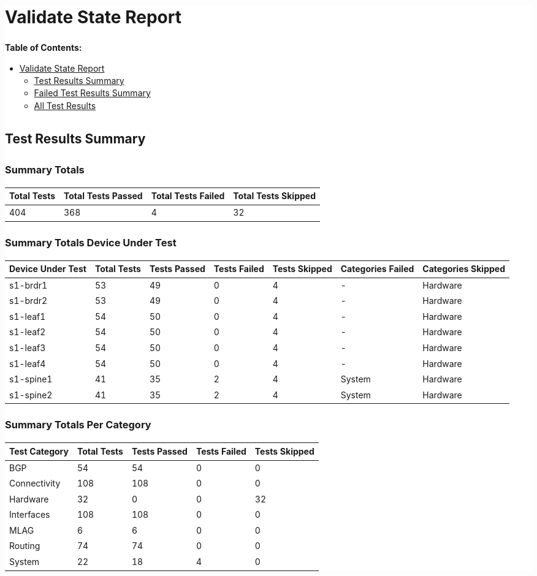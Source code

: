 # Validate State Report

**Table of Contents:**

- [Validate State Report](validate-state-report)
  - [Test Results Summary](#test-results-summary)
  - [Failed Test Results Summary](#failed-test-results-summary)
  - [All Test Results](#all-test-results)

## Test Results Summary

### Summary Totals

| Total Tests | Total Tests Passed | Total Tests Failed | Total Tests Skipped |
| ----------- | ------------------ | ------------------ | ------------------- |
| 404 | 368 | 4 | 32 |

### Summary Totals Device Under Test

| Device Under Test | Total Tests | Tests Passed | Tests Failed | Tests Skipped | Categories Failed | Categories Skipped |
| ------------------| ----------- | ------------ | ------------ | ------------- | ----------------- | ------------------ |
| s1-brdr1 | 53 | 49 | 0 | 4 | - | Hardware |
| s1-brdr2 | 53 | 49 | 0 | 4 | - | Hardware |
| s1-leaf1 | 54 | 50 | 0 | 4 | - | Hardware |
| s1-leaf2 | 54 | 50 | 0 | 4 | - | Hardware |
| s1-leaf3 | 54 | 50 | 0 | 4 | - | Hardware |
| s1-leaf4 | 54 | 50 | 0 | 4 | - | Hardware |
| s1-spine1 | 41 | 35 | 2 | 4 | System | Hardware |
| s1-spine2 | 41 | 35 | 2 | 4 | System | Hardware |

### Summary Totals Per Category

| Test Category | Total Tests | Tests Passed | Tests Failed | Tests Skipped |
| ------------- | ----------- | ------------ | ------------ | ------------- |
| BGP | 54 | 54 | 0 | 0 |
| Connectivity | 108 | 108 | 0 | 0 |
| Hardware | 32 | 0 | 0 | 32 |
| Interfaces | 108 | 108 | 0 | 0 |
| MLAG | 6 | 6 | 0 | 0 |
| Routing | 74 | 74 | 0 | 0 |
| System | 22 | 18 | 4 | 0 |
